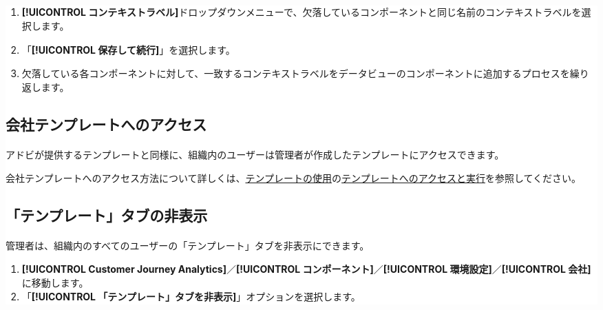 1. **[!UICONTROL コンテキストラベル]**&#x200B;ドロップダウンメニューで、欠落しているコンポーネントと同じ名前のコンテキストラベルを選択します。

1. 「**[!UICONTROL 保存して続行]**」を選択します。

1. 欠落している各コンポーネントに対して、一致するコンテキストラベルをデータビューのコンポーネントに追加するプロセスを繰り返します。


## 会社テンプレートへのアクセス

アドビが提供するテンプレートと同様に、組織内のユーザーは管理者が作成したテンプレートにアクセスできます。

会社テンプレートへのアクセス方法について詳しくは、[テンプレートの使用](/help/analysis-workspace/templates/use-templates.md)の[テンプレートへのアクセスと実行](/help/analysis-workspace/templates/use-templates.md#access-and-run-a-template)を参照してください。

## 「テンプレート」タブの非表示

管理者は、組織内のすべてのユーザーの「テンプレート」タブを非表示にできます。

1. **[!UICONTROL Customer Journey Analytics]**／**[!UICONTROL コンポーネント]**／**[!UICONTROL 環境設定]**／**[!UICONTROL 会社]**&#x200B;に移動します。
1. 「**[!UICONTROL 「テンプレート」タブを非表示]**」オプションを選択します。
